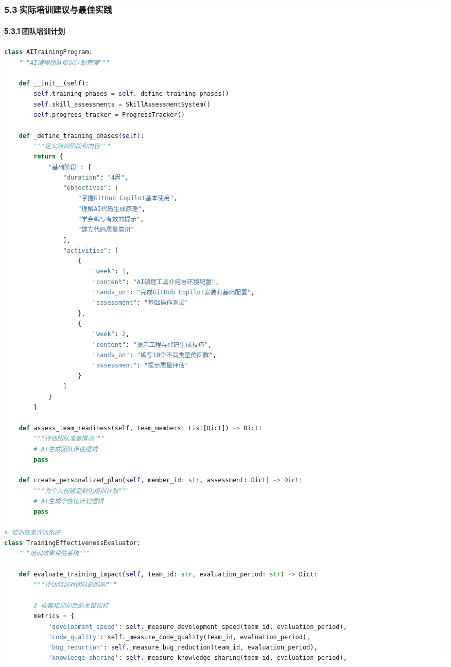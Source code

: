 ### 5.3 实际培训建议与最佳实践

#### 5.3.1 团队培训计划

```python
class AITrainingProgram:
    """AI编程团队培训计划管理"""
    
    def __init__(self):
        self.training_phases = self._define_training_phases()
        self.skill_assessments = SkillAssessmentSystem()
        self.progress_tracker = ProgressTracker()
    
    def _define_training_phases(self):
        """定义培训阶段和内容"""
        return {
            "基础阶段": {
                "duration": "4周",
                "objectives": [
                    "掌握GitHub Copilot基本使用",
                    "理解AI代码生成原理",
                    "学会编写有效的提示",
                    "建立代码质量意识"
                ],
                "activities": [
                    {
                        "week": 1,
                        "content": "AI编程工具介绍与环境配置",
                        "hands_on": "完成GitHub Copilot安装和基础配置",
                        "assessment": "基础操作测试"
                    },
                    {
                        "week": 2,
                        "content": "提示工程与代码生成技巧",
                        "hands_on": "编写10个不同类型的函数",
                        "assessment": "提示质量评估"
                    }
                ]
            }
        }
    
    def assess_team_readiness(self, team_members: List[Dict]) -> Dict:
        """评估团队准备情况"""
        # AI生成团队评估逻辑
        pass
    
    def create_personalized_plan(self, member_id: str, assessment: Dict) -> Dict:
        """为个人创建定制化培训计划"""
        # AI生成个性化计划逻辑
        pass

# 培训效果评估系统
class TrainingEffectivenessEvaluator:
    """培训效果评估系统"""
    
    def evaluate_training_impact(self, team_id: str, evaluation_period: str) -> Dict:
        """评估培训对团队的影响"""
        
        # 收集培训前后的关键指标
        metrics = {
            'development_speed': self._measure_development_speed(team_id, evaluation_period),
            'code_quality': self._measure_code_quality(team_id, evaluation_period), 
            'bug_reduction': self._measure_bug_reduction(team_id, evaluation_period),
            'knowledge_sharing': self._measure_knowledge_sharing(team_id, evaluation_period),
```